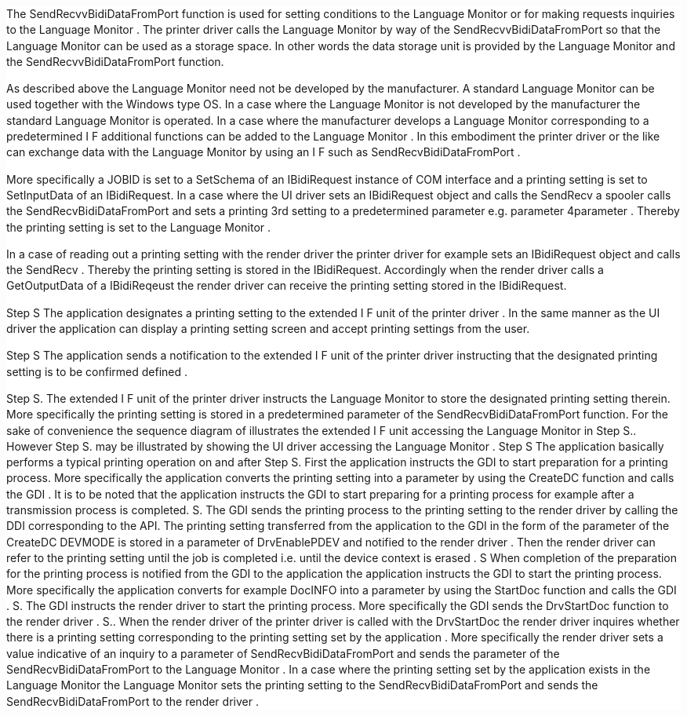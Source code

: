 The SendRecvvBidiDataFromPort function is used for setting conditions to the Language Monitor or for making requests inquiries to the Language Monitor . The printer driver calls the Language Monitor by way of the SendRecvvBidiDataFromPort so that the Language Monitor can be used as a storage space. In other words the data storage unit is provided by the Language Monitor and the SendRecvvBidiDataFromPort function.

As described above the Language Monitor need not be developed by the manufacturer. A standard Language Monitor can be used together with the Windows type OS. In a case where the Language Monitor is not developed by the manufacturer the standard Language Monitor is operated. In a case where the manufacturer develops a Language Monitor corresponding to a predetermined I F additional functions can be added to the Language Monitor . In this embodiment the printer driver or the like can exchange data with the Language Monitor by using an I F such as SendRecvBidiDataFromPort .

More specifically a JOBID is set to a SetSchema of an IBidiRequest instance of COM interface and a printing setting is set to SetInputData of an IBidiRequest. In a case where the UI driver sets an IBidiRequest object and calls the SendRecv a spooler calls the SendRecvBidiDataFromPort and sets a printing 3rd setting to a predetermined parameter e.g. parameter 4parameter . Thereby the printing setting is set to the Language Monitor .

In a case of reading out a printing setting with the render driver the printer driver for example sets an IBidiRequest object and calls the SendRecv . Thereby the printing setting is stored in the IBidiRequest. Accordingly when the render driver calls a GetOutputData of a IBidiReqeust the render driver can receive the printing setting stored in the IBidiRequest.

Step S The application designates a printing setting to the extended I F unit of the printer driver . In the same manner as the UI driver the application can display a printing setting screen and accept printing settings from the user.

Step S The application sends a notification to the extended I F unit of the printer driver instructing that the designated printing setting is to be confirmed defined .

Step S. The extended I F unit of the printer driver instructs the Language Monitor to store the designated printing setting therein. More specifically the printing setting is stored in a predetermined parameter of the SendRecvBidiDataFromPort function. For the sake of convenience the sequence diagram of illustrates the extended I F unit accessing the Language Monitor in Step S.. However Step S. may be illustrated by showing the UI driver accessing the Language Monitor . Step S The application basically performs a typical printing operation on and after Step S. First the application instructs the GDI to start preparation for a printing process. More specifically the application converts the printing setting into a parameter by using the CreateDC function and calls the GDI . It is to be noted that the application instructs the GDI to start preparing for a printing process for example after a transmission process is completed. S. The GDI sends the printing process to the printing setting to the render driver by calling the DDI corresponding to the API. The printing setting transferred from the application to the GDI in the form of the parameter of the CreateDC DEVMODE is stored in a parameter of DrvEnablePDEV and notified to the render driver . Then the render driver can refer to the printing setting until the job is completed i.e. until the device context is erased . S When completion of the preparation for the printing process is notified from the GDI to the application the application instructs the GDI to start the printing process. More specifically the application converts for example DocINFO into a parameter by using the StartDoc function and calls the GDI . S. The GDI instructs the render driver to start the printing process. More specifically the GDI sends the DrvStartDoc function to the render driver . S.. When the render driver of the printer driver is called with the DrvStartDoc the render driver inquires whether there is a printing setting corresponding to the printing setting set by the application . More specifically the render driver sets a value indicative of an inquiry to a parameter of SendRecvBidiDataFromPort and sends the parameter of the SendRecvBidiDataFromPort to the Language Monitor . In a case where the printing setting set by the application exists in the Language Monitor the Language Monitor sets the printing setting to the SendRecvBidiDataFromPort and sends the SendRecvBidiDataFromPort to the render driver .
